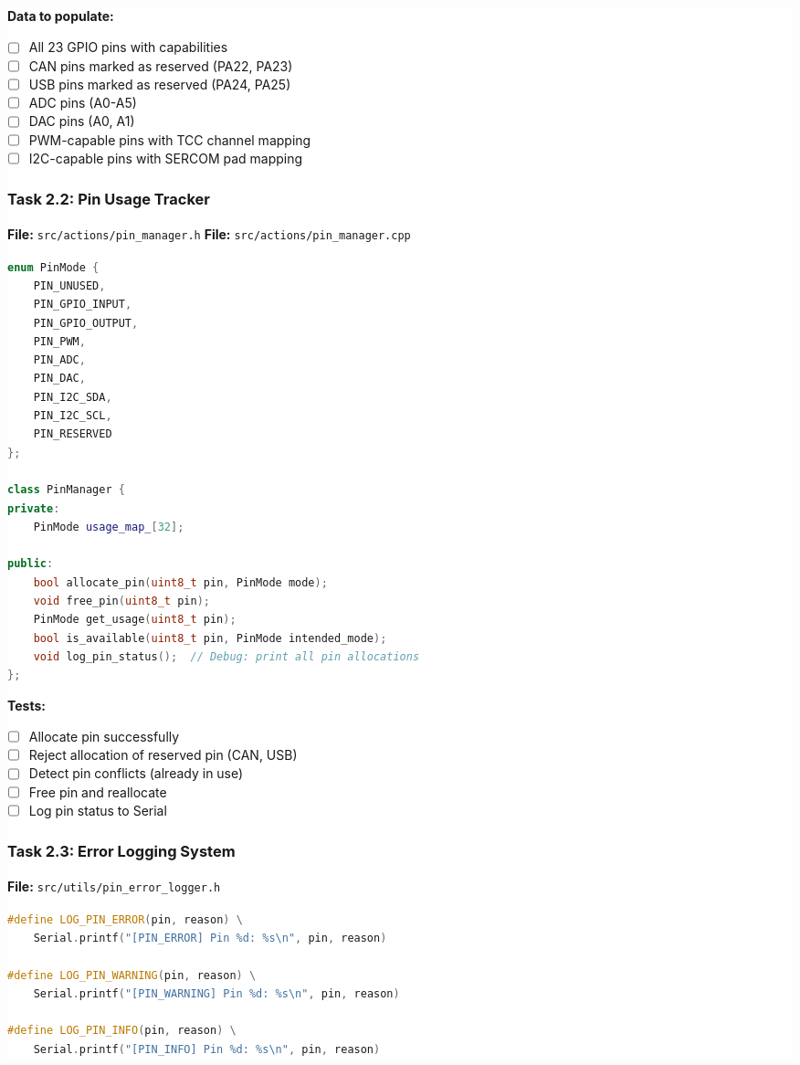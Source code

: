 **Data to populate:**
- [ ] All 23 GPIO pins with capabilities
- [ ] CAN pins marked as reserved (PA22, PA23)
- [ ] USB pins marked as reserved (PA24, PA25)
- [ ] ADC pins (A0-A5)
- [ ] DAC pins (A0, A1)
- [ ] PWM-capable pins with TCC channel mapping
- [ ] I2C-capable pins with SERCOM pad mapping

### Task 2.2: Pin Usage Tracker
**File:** `src/actions/pin_manager.h`
**File:** `src/actions/pin_manager.cpp`

```cpp
enum PinMode {
    PIN_UNUSED,
    PIN_GPIO_INPUT,
    PIN_GPIO_OUTPUT,
    PIN_PWM,
    PIN_ADC,
    PIN_DAC,
    PIN_I2C_SDA,
    PIN_I2C_SCL,
    PIN_RESERVED
};

class PinManager {
private:
    PinMode usage_map_[32];

public:
    bool allocate_pin(uint8_t pin, PinMode mode);
    void free_pin(uint8_t pin);
    PinMode get_usage(uint8_t pin);
    bool is_available(uint8_t pin, PinMode intended_mode);
    void log_pin_status();  // Debug: print all pin allocations
};
```

**Tests:**
- [ ] Allocate pin successfully
- [ ] Reject allocation of reserved pin (CAN, USB)
- [ ] Detect pin conflicts (already in use)
- [ ] Free pin and reallocate
- [ ] Log pin status to Serial

### Task 2.3: Error Logging System
**File:** `src/utils/pin_error_logger.h`

```cpp
#define LOG_PIN_ERROR(pin, reason) \
    Serial.printf("[PIN_ERROR] Pin %d: %s\n", pin, reason)

#define LOG_PIN_WARNING(pin, reason) \
    Serial.printf("[PIN_WARNING] Pin %d: %s\n", pin, reason)

#define LOG_PIN_INFO(pin, reason) \
    Serial.printf("[PIN_INFO] Pin %d: %s\n", pin, reason)
```

